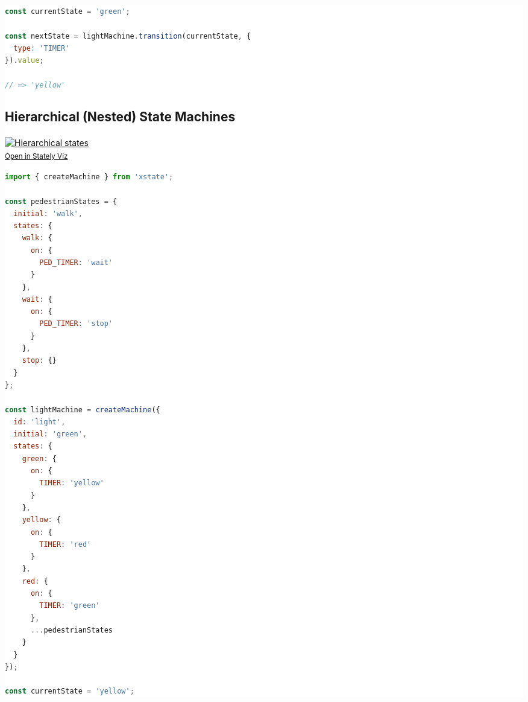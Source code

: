 ```js
const currentState = 'green';

const nextState = lightMachine.transition(currentState, {
  type: 'TIMER'
}).value;

// => 'yellow'
```

## Hierarchical (Nested) State Machines

<a href="https://stately.ai/viz/d3aeda4f-7f8e-44df-bdf9-dd3cdafb3312" title="Hierarchical states">
  <img src="https://user-images.githubusercontent.com/1093738/131727794-86b63c76-5ee0-4d73-b84c-6992a1f0814e.gif" alt="Hierarchical states" width="400" />
  <br />
  <small>Open in Stately Viz</small>
</a>
<br />

```js
import { createMachine } from 'xstate';

const pedestrianStates = {
  initial: 'walk',
  states: {
    walk: {
      on: {
        PED_TIMER: 'wait'
      }
    },
    wait: {
      on: {
        PED_TIMER: 'stop'
      }
    },
    stop: {}
  }
};

const lightMachine = createMachine({
  id: 'light',
  initial: 'green',
  states: {
    green: {
      on: {
        TIMER: 'yellow'
      }
    },
    yellow: {
      on: {
        TIMER: 'red'
      }
    },
    red: {
      on: {
        TIMER: 'green'
      },
      ...pedestrianStates
    }
  }
});

const currentState = 'yellow';

```